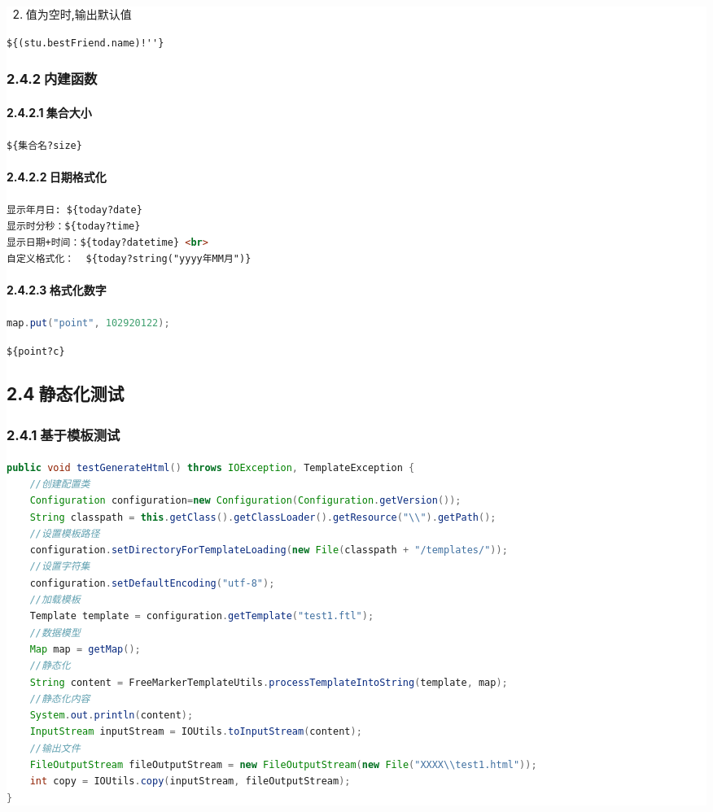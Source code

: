 2. 值为空时,输出默认值

```html
${(stu.bestFriend.name)!''}
```

### 2.4.2 内建函数

#### 2.4.2.1 集合大小

```html
${集合名?size}
```

#### 2.4.2.2 日期格式化

```html
显示年月日: ${today?date}
显示时分秒：${today?time}  
显示日期+时间：${today?datetime} <br>       
自定义格式化：  ${today?string("yyyy年MM月")}
```

#### 2.4.2.3 格式化数字

```java
map.put("point", 102920122);
```

```html
${point?c}
```

## 2.4 静态化测试

### 2.4.1 基于模板测试

```java
public void testGenerateHtml() throws IOException, TemplateException {
    //创建配置类
    Configuration configuration=new Configuration(Configuration.getVersion());
    String classpath = this.getClass().getClassLoader().getResource("\\").getPath();
    //设置模板路径
    configuration.setDirectoryForTemplateLoading(new File(classpath + "/templates/"));
    //设置字符集
    configuration.setDefaultEncoding("utf-8");
    //加载模板
    Template template = configuration.getTemplate("test1.ftl");
    //数据模型
    Map map = getMap();
    //静态化
    String content = FreeMarkerTemplateUtils.processTemplateIntoString(template, map);
    //静态化内容
    System.out.println(content);
    InputStream inputStream = IOUtils.toInputStream(content);
    //输出文件
    FileOutputStream fileOutputStream = new FileOutputStream(new File("XXXX\\test1.html"));
    int copy = IOUtils.copy(inputStream, fileOutputStream);
}
```
